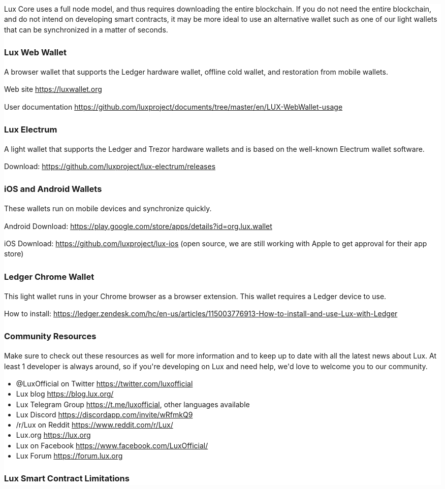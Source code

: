 Lux Core uses a full node model, and thus requires downloading the entire blockchain. If you do not need the entire blockchain, and do not intend on developing smart contracts, it may be more ideal to use an alternative wallet such as one of our light wallets that can be synchronized in a matter of seconds. 

### Lux Web Wallet

A browser wallet that supports the Ledger hardware wallet, offline cold wallet, and restoration from mobile wallets.

Web site https://luxwallet.org

User documentation https://github.com/luxproject/documents/tree/master/en/LUX-WebWallet-usage

### Lux Electrum

A light wallet that supports the Ledger and Trezor hardware wallets and is based on the well-known Electrum wallet software. 

Download: https://github.com/luxproject/lux-electrum/releases

### iOS and Android Wallets

These wallets run on mobile devices and synchronize quickly. 

Android Download: https://play.google.com/store/apps/details?id=org.lux.wallet

iOS Download: https://github.com/luxproject/lux-ios (open source, we are still working with Apple to get approval for their app store)

### Ledger Chrome Wallet

This light wallet runs in your Chrome browser as a browser extension. This wallet requires a Ledger device to use.

How to install: https://ledger.zendesk.com/hc/en-us/articles/115003776913-How-to-install-and-use-Lux-with-Ledger


### Community Resources

Make sure to check out these resources as well for more information and to keep up to date with all the latest news about Lux. At least 1 developer is always around, so if you're developing on Lux and need help, we'd love to welcome you to our community.

*	@LuxOfficial on Twitter https://twitter.com/luxofficial
* Lux blog https://blog.lux.org/
*	Lux Telegram Group https://t.me/luxofficial, other languages available
* Lux Discord https://discordapp.com/invite/wRfmkQ9
*	/r/Lux on Reddit https://www.reddit.com/r/Lux/
*	Lux.org https://lux.org
*	Lux on Facebook https://www.facebook.com/LuxOfficial/
*	Lux Forum https://forum.lux.org

### Lux Smart Contract Limitations
